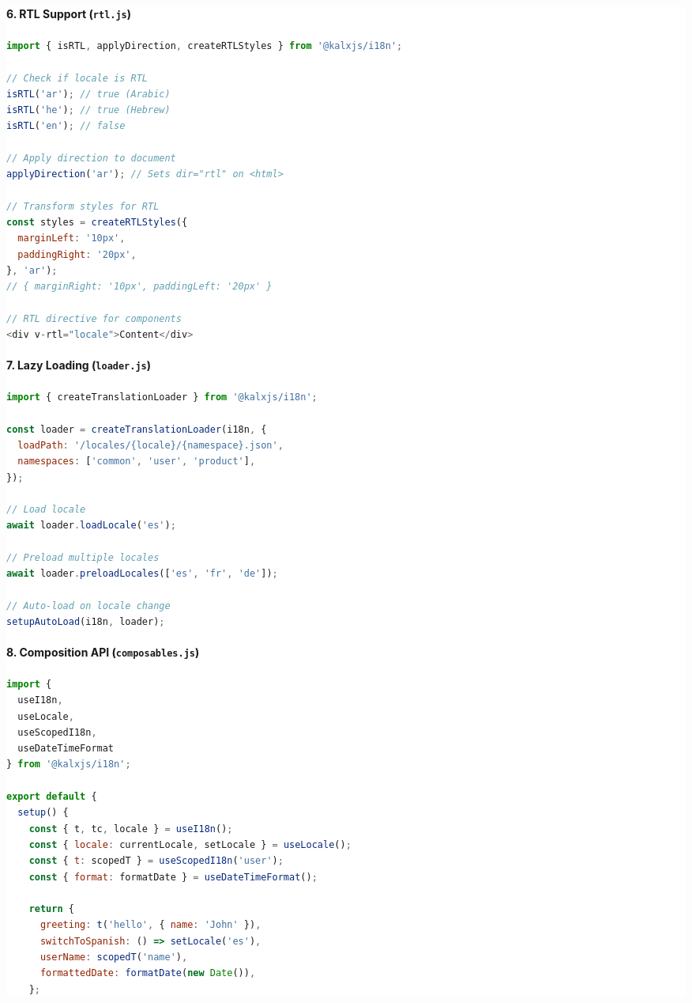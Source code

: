 #### 6. RTL Support (`rtl.js`)
```javascript
import { isRTL, applyDirection, createRTLStyles } from '@kalxjs/i18n';

// Check if locale is RTL
isRTL('ar'); // true (Arabic)
isRTL('he'); // true (Hebrew)
isRTL('en'); // false

// Apply direction to document
applyDirection('ar'); // Sets dir="rtl" on <html>

// Transform styles for RTL
const styles = createRTLStyles({
  marginLeft: '10px',
  paddingRight: '20px',
}, 'ar');
// { marginRight: '10px', paddingLeft: '20px' }

// RTL directive for components
<div v-rtl="locale">Content</div>
```

#### 7. Lazy Loading (`loader.js`)
```javascript
import { createTranslationLoader } from '@kalxjs/i18n';

const loader = createTranslationLoader(i18n, {
  loadPath: '/locales/{locale}/{namespace}.json',
  namespaces: ['common', 'user', 'product'],
});

// Load locale
await loader.loadLocale('es');

// Preload multiple locales
await loader.preloadLocales(['es', 'fr', 'de']);

// Auto-load on locale change
setupAutoLoad(i18n, loader);
```

#### 8. Composition API (`composables.js`)
```javascript
import {
  useI18n,
  useLocale,
  useScopedI18n,
  useDateTimeFormat
} from '@kalxjs/i18n';

export default {
  setup() {
    const { t, tc, locale } = useI18n();
    const { locale: currentLocale, setLocale } = useLocale();
    const { t: scopedT } = useScopedI18n('user');
    const { format: formatDate } = useDateTimeFormat();

    return {
      greeting: t('hello', { name: 'John' }),
      switchToSpanish: () => setLocale('es'),
      userName: scopedT('name'),
      formattedDate: formatDate(new Date()),
    };
```